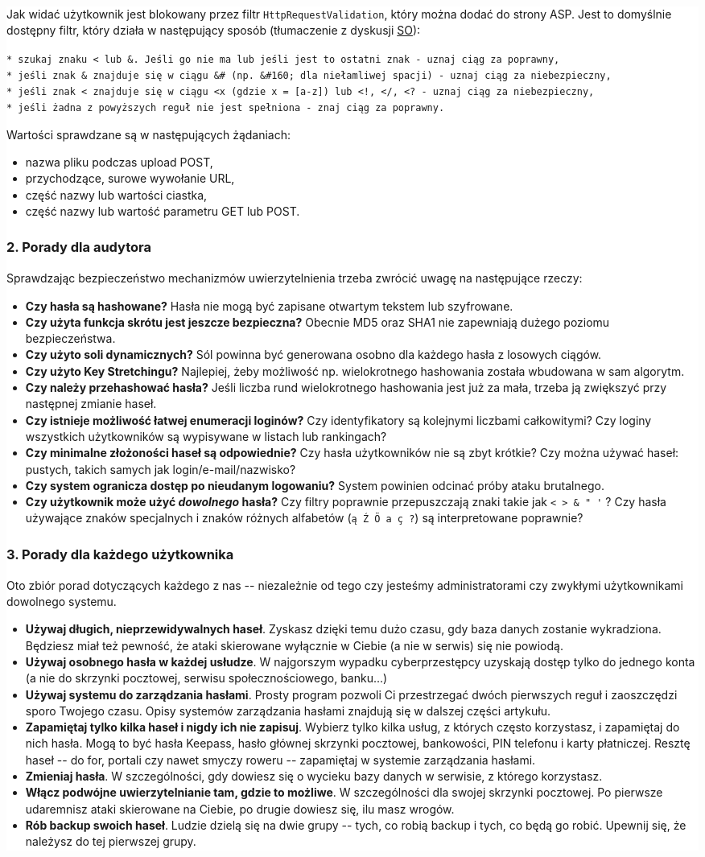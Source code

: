 Jak widać użytkownik jest blokowany przez filtr `HttpRequestValidation`, który można dodać do strony ASP. Jest to domyślnie dostępny filtr, który działa w następujący sposób (tłumaczenie z dyskusji [SO](http://stackoverflow.com/questions/2200788/asp-net-request-validation-causes-is-there-a-list)):

```text
* szukaj znaku < lub &. Jeśli go nie ma lub jeśli jest to ostatni znak - uznaj ciąg za poprawny,
* jeśli znak & znajduje się w ciągu &# (np. &#160; dla niełamliwej spacji) - uznaj ciąg za niebezpieczny,
* jeśli znak < znajduje się w ciągu <x (gdzie x = [a-z]) lub <!, </, <? - uznaj ciąg za niebezpieczny,
* jeśli żadna z powyższych reguł nie jest spełniona - znaj ciąg za poprawny.
```

Wartości sprawdzane są w następujących żądaniach:

-   nazwa pliku podczas upload POST,
-   przychodzące, surowe wywołanie URL,
-   część nazwy lub wartości ciastka,
-   część nazwy lub wartość parametru GET lub POST.

### 2. Porady dla audytora

Sprawdzając bezpieczeństwo mechanizmów uwierzytelnienia trzeba zwrócić uwagę na następujące rzeczy:

-   **Czy hasła są hashowane?** Hasła nie mogą być zapisane otwartym tekstem lub szyfrowane.
-   **Czy użyta funkcja skrótu jest jeszcze bezpieczna?** Obecnie MD5 oraz SHA1 nie zapewniają dużego poziomu bezpieczeństwa.
-   **Czy użyto soli dynamicznych?** Sól powinna być generowana osobno dla każdego hasła z losowych ciągów.
-   **Czy użyto Key Stretchingu?** Najlepiej, żeby możliwość np. wielokrotnego hashowania została wbudowana w sam algorytm.
-   **Czy należy przehashować hasła?** Jeśli liczba rund wielokrotnego hashowania jest już za mała, trzeba ją zwiększyć przy następnej zmianie haseł.
-   **Czy istnieje możliwość łatwej enumeracji loginów?** Czy identyfikatory są kolejnymi liczbami całkowitymi? Czy loginy wszystkich użytkowników są wypisywane w listach lub rankingach?
-   **Czy minimalne złożoności haseł są odpowiednie?** Czy hasła użytkowników nie są zbyt krótkie? Czy można używać haseł: pustych, takich samych jak login/e-mail/nazwisko?
-   **Czy system ogranicza dostęp po nieudanym logowaniu?** System powinien odcinać próby ataku brutalnego.
-   **Czy użytkownik może użyć *dowolnego* hasła?** Czy filtry poprawnie przepuszczają znaki takie jak `< > & " '` ? Czy hasła używające znaków specjalnych i znaków różnych alfabetów (`ą Ź Ö a ç ?`) są interpretowane poprawnie?

### 3. Porady dla każdego użytkownika

Oto zbiór porad dotyczących każdego z nas -- niezależnie od tego czy jesteśmy administratorami czy zwykłymi użytkownikami dowolnego systemu.

-   **Używaj długich, nieprzewidywalnych haseł**. Zyskasz dzięki temu dużo czasu, gdy baza danych zostanie wykradziona. Będziesz miał też pewność, że ataki skierowane wyłącznie w Ciebie (a nie w serwis) się nie powiodą.
-   **Używaj osobnego hasła w każdej usłudze**. W najgorszym wypadku cyberprzestępcy uzyskają dostęp tylko do jednego konta (a nie do skrzynki pocztowej, serwisu społecznościowego, banku...)
-   **Używaj systemu do zarządzania hasłami**. Prosty program pozwoli Ci przestrzegać dwóch pierwszych reguł i zaoszczędzi sporo Twojego czasu. Opisy systemów zarządzania hasłami znajdują się w dalszej części artykułu.
-   **Zapamiętaj tylko kilka haseł i nigdy ich nie zapisuj**. Wybierz tylko kilka usług, z których często korzystasz, i zapamiętaj do nich hasła. Mogą to być hasła Keepass, hasło głównej skrzynki pocztowej, bankowości, PIN telefonu i karty płatniczej. Resztę haseł -- do for, portali czy nawet smyczy roweru -- zapamiętaj w systemie zarządzania hasłami.
-   **Zmieniaj hasła**. W szczególności, gdy dowiesz się o wycieku bazy danych w serwisie, z którego korzystasz.
-   **Włącz podwójne uwierzytelnianie tam, gdzie to możliwe**. W szczególności dla swojej skrzynki pocztowej. Po pierwsze udaremnisz ataki skierowane na Ciebie, po drugie dowiesz się, ilu masz wrogów.
-   **Rób backup swoich haseł**. Ludzie dzielą się na dwie grupy -- tych, co robią backup i tych, co będą go robić. Upewnij się, że należysz do tej pierwszej grupy.